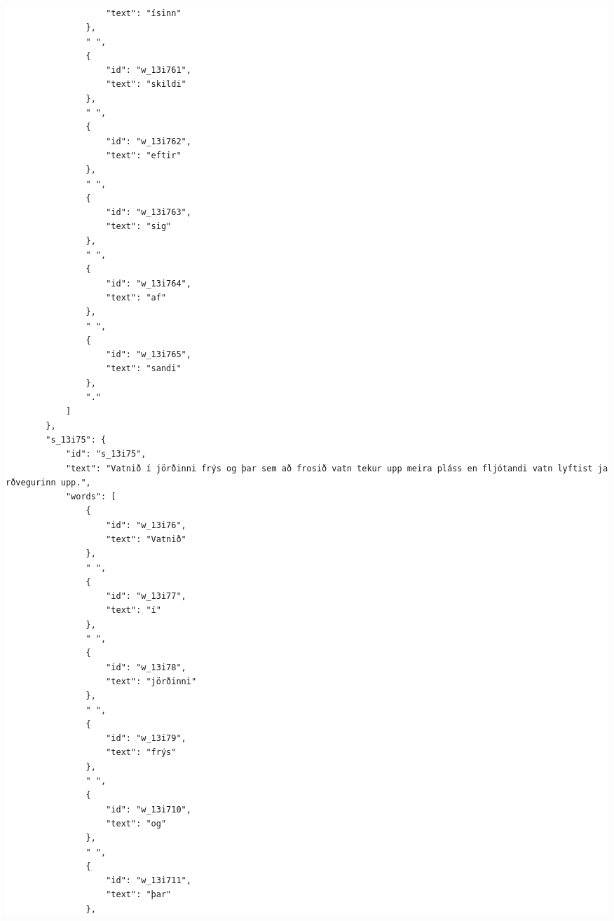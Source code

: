                        "text": "ísinn"
                    },
                    " ",
                    {
                        "id": "w_13i761",
                        "text": "skildi"
                    },
                    " ",
                    {
                        "id": "w_13i762",
                        "text": "eftir"
                    },
                    " ",
                    {
                        "id": "w_13i763",
                        "text": "sig"
                    },
                    " ",
                    {
                        "id": "w_13i764",
                        "text": "af"
                    },
                    " ",
                    {
                        "id": "w_13i765",
                        "text": "sandi"
                    },
                    "."
                ]
            },
            "s_13i75": {
                "id": "s_13i75",
                "text": "Vatnið í jörðinni frýs og þar sem að frosið vatn tekur upp meira pláss en fljótandi vatn lyftist jarðvegurinn upp.",
                "words": [
                    {
                        "id": "w_13i76",
                        "text": "Vatnið"
                    },
                    " ",
                    {
                        "id": "w_13i77",
                        "text": "í"
                    },
                    " ",
                    {
                        "id": "w_13i78",
                        "text": "jörðinni"
                    },
                    " ",
                    {
                        "id": "w_13i79",
                        "text": "frýs"
                    },
                    " ",
                    {
                        "id": "w_13i710",
                        "text": "og"
                    },
                    " ",
                    {
                        "id": "w_13i711",
                        "text": "þar"
                    },